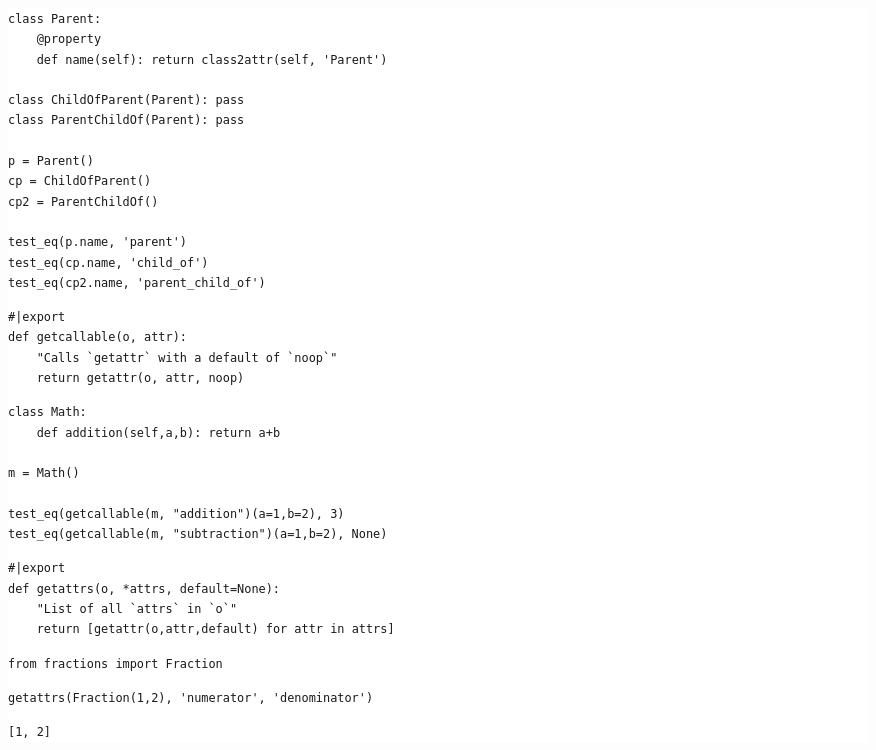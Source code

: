 
```
class Parent:
    @property
    def name(self): return class2attr(self, 'Parent')

class ChildOfParent(Parent): pass
class ParentChildOf(Parent): pass

p = Parent()
cp = ChildOfParent()
cp2 = ParentChildOf()

test_eq(p.name, 'parent')
test_eq(cp.name, 'child_of')
test_eq(cp2.name, 'parent_child_of')
```


```
#|export
def getcallable(o, attr):
    "Calls `getattr` with a default of `noop`"
    return getattr(o, attr, noop)
```


```
class Math:
    def addition(self,a,b): return a+b

m = Math()

test_eq(getcallable(m, "addition")(a=1,b=2), 3)
test_eq(getcallable(m, "subtraction")(a=1,b=2), None)
```


```
#|export
def getattrs(o, *attrs, default=None):
    "List of all `attrs` in `o`"
    return [getattr(o,attr,default) for attr in attrs]
```


```
from fractions import Fraction
```


```
getattrs(Fraction(1,2), 'numerator', 'denominator')
```




    [1, 2]

